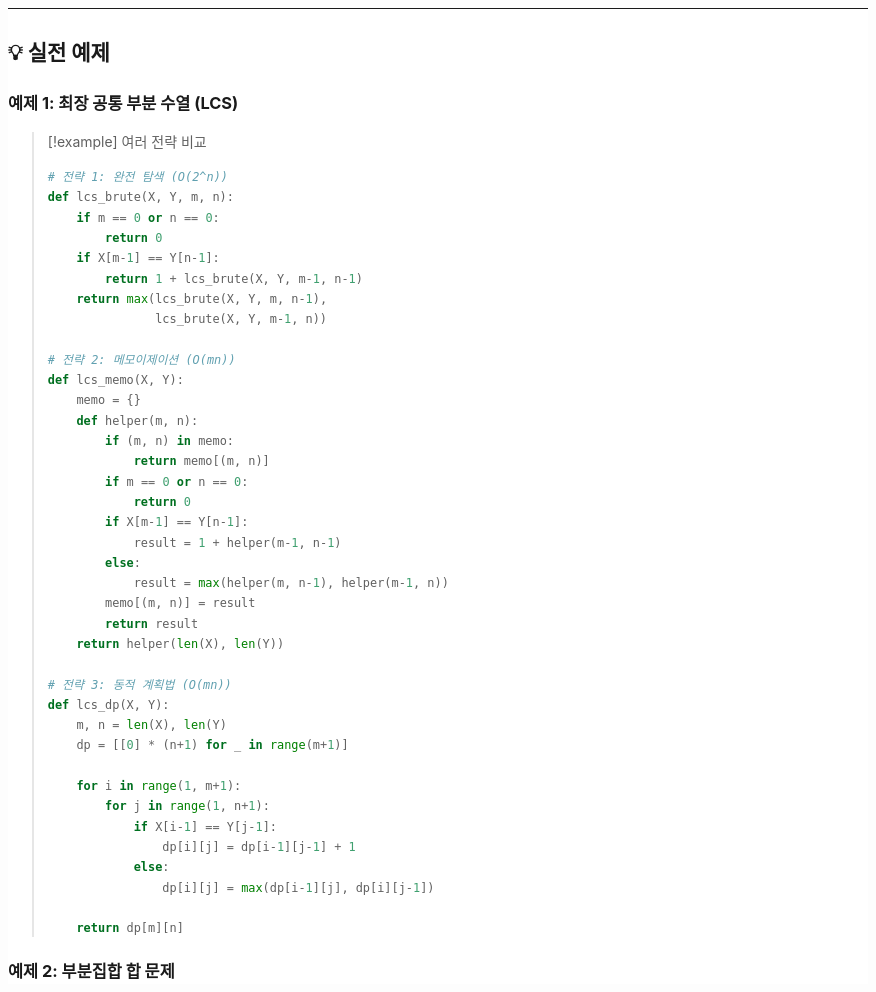 
---

## 💡 실전 예제

### 예제 1: 최장 공통 부분 수열 (LCS)

> [!example] 여러 전략 비교
> ```python
> # 전략 1: 완전 탐색 (O(2^n))
> def lcs_brute(X, Y, m, n):
>     if m == 0 or n == 0:
>         return 0
>     if X[m-1] == Y[n-1]:
>         return 1 + lcs_brute(X, Y, m-1, n-1)
>     return max(lcs_brute(X, Y, m, n-1),
>                lcs_brute(X, Y, m-1, n))
> 
> # 전략 2: 메모이제이션 (O(mn))
> def lcs_memo(X, Y):
>     memo = {}
>     def helper(m, n):
>         if (m, n) in memo:
>             return memo[(m, n)]
>         if m == 0 or n == 0:
>             return 0
>         if X[m-1] == Y[n-1]:
>             result = 1 + helper(m-1, n-1)
>         else:
>             result = max(helper(m, n-1), helper(m-1, n))
>         memo[(m, n)] = result
>         return result
>     return helper(len(X), len(Y))
> 
> # 전략 3: 동적 계획법 (O(mn))
> def lcs_dp(X, Y):
>     m, n = len(X), len(Y)
>     dp = [[0] * (n+1) for _ in range(m+1)]
>     
>     for i in range(1, m+1):
>         for j in range(1, n+1):
>             if X[i-1] == Y[j-1]:
>                 dp[i][j] = dp[i-1][j-1] + 1
>             else:
>                 dp[i][j] = max(dp[i-1][j], dp[i][j-1])
>     
>     return dp[m][n]
> ```

### 예제 2: 부분집합 합 문제
